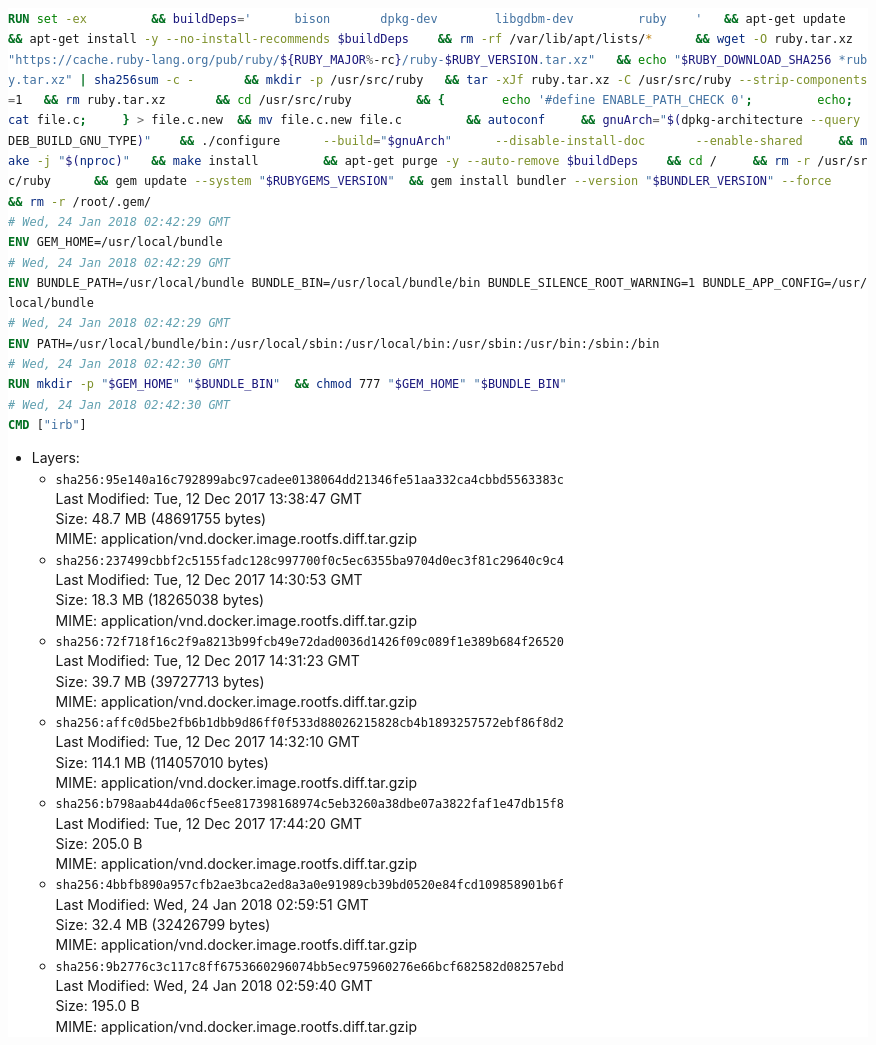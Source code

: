 ```dockerfile
RUN set -ex 		&& buildDeps=' 		bison 		dpkg-dev 		libgdbm-dev 		ruby 	' 	&& apt-get update 	&& apt-get install -y --no-install-recommends $buildDeps 	&& rm -rf /var/lib/apt/lists/* 		&& wget -O ruby.tar.xz "https://cache.ruby-lang.org/pub/ruby/${RUBY_MAJOR%-rc}/ruby-$RUBY_VERSION.tar.xz" 	&& echo "$RUBY_DOWNLOAD_SHA256 *ruby.tar.xz" | sha256sum -c - 		&& mkdir -p /usr/src/ruby 	&& tar -xJf ruby.tar.xz -C /usr/src/ruby --strip-components=1 	&& rm ruby.tar.xz 		&& cd /usr/src/ruby 		&& { 		echo '#define ENABLE_PATH_CHECK 0'; 		echo; 		cat file.c; 	} > file.c.new 	&& mv file.c.new file.c 		&& autoconf 	&& gnuArch="$(dpkg-architecture --query DEB_BUILD_GNU_TYPE)" 	&& ./configure 		--build="$gnuArch" 		--disable-install-doc 		--enable-shared 	&& make -j "$(nproc)" 	&& make install 		&& apt-get purge -y --auto-remove $buildDeps 	&& cd / 	&& rm -r /usr/src/ruby 		&& gem update --system "$RUBYGEMS_VERSION" 	&& gem install bundler --version "$BUNDLER_VERSION" --force 	&& rm -r /root/.gem/
# Wed, 24 Jan 2018 02:42:29 GMT
ENV GEM_HOME=/usr/local/bundle
# Wed, 24 Jan 2018 02:42:29 GMT
ENV BUNDLE_PATH=/usr/local/bundle BUNDLE_BIN=/usr/local/bundle/bin BUNDLE_SILENCE_ROOT_WARNING=1 BUNDLE_APP_CONFIG=/usr/local/bundle
# Wed, 24 Jan 2018 02:42:29 GMT
ENV PATH=/usr/local/bundle/bin:/usr/local/sbin:/usr/local/bin:/usr/sbin:/usr/bin:/sbin:/bin
# Wed, 24 Jan 2018 02:42:30 GMT
RUN mkdir -p "$GEM_HOME" "$BUNDLE_BIN" 	&& chmod 777 "$GEM_HOME" "$BUNDLE_BIN"
# Wed, 24 Jan 2018 02:42:30 GMT
CMD ["irb"]
```

-	Layers:
	-	`sha256:95e140a16c792899abc97cadee0138064dd21346fe51aa332ca4cbbd5563383c`  
		Last Modified: Tue, 12 Dec 2017 13:38:47 GMT  
		Size: 48.7 MB (48691755 bytes)  
		MIME: application/vnd.docker.image.rootfs.diff.tar.gzip
	-	`sha256:237499cbbf2c5155fadc128c997700f0c5ec6355ba9704d0ec3f81c29640c9c4`  
		Last Modified: Tue, 12 Dec 2017 14:30:53 GMT  
		Size: 18.3 MB (18265038 bytes)  
		MIME: application/vnd.docker.image.rootfs.diff.tar.gzip
	-	`sha256:72f718f16c2f9a8213b99fcb49e72dad0036d1426f09c089f1e389b684f26520`  
		Last Modified: Tue, 12 Dec 2017 14:31:23 GMT  
		Size: 39.7 MB (39727713 bytes)  
		MIME: application/vnd.docker.image.rootfs.diff.tar.gzip
	-	`sha256:affc0d5be2fb6b1dbb9d86ff0f533d88026215828cb4b1893257572ebf86f8d2`  
		Last Modified: Tue, 12 Dec 2017 14:32:10 GMT  
		Size: 114.1 MB (114057010 bytes)  
		MIME: application/vnd.docker.image.rootfs.diff.tar.gzip
	-	`sha256:b798aab44da06cf5ee817398168974c5eb3260a38dbe07a3822faf1e47db15f8`  
		Last Modified: Tue, 12 Dec 2017 17:44:20 GMT  
		Size: 205.0 B  
		MIME: application/vnd.docker.image.rootfs.diff.tar.gzip
	-	`sha256:4bbfb890a957cfb2ae3bca2ed8a3a0e91989cb39bd0520e84fcd109858901b6f`  
		Last Modified: Wed, 24 Jan 2018 02:59:51 GMT  
		Size: 32.4 MB (32426799 bytes)  
		MIME: application/vnd.docker.image.rootfs.diff.tar.gzip
	-	`sha256:9b2776c3c117c8ff6753660296074bb5ec975960276e66bcf682582d08257ebd`  
		Last Modified: Wed, 24 Jan 2018 02:59:40 GMT  
		Size: 195.0 B  
		MIME: application/vnd.docker.image.rootfs.diff.tar.gzip
